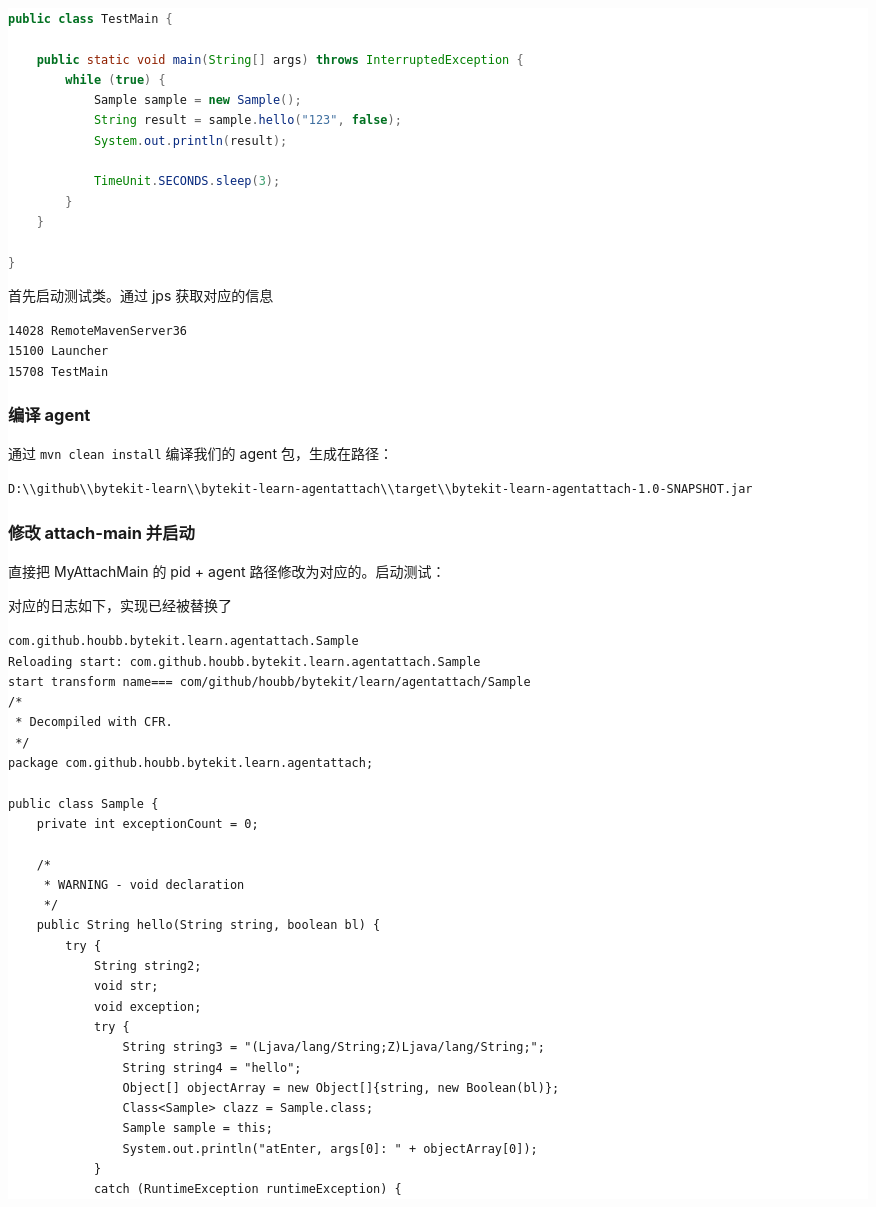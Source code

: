 ```java
public class TestMain {

    public static void main(String[] args) throws InterruptedException {
        while (true) {
            Sample sample = new Sample();
            String result = sample.hello("123", false);
            System.out.println(result);

            TimeUnit.SECONDS.sleep(3);
        }
    }

}
```

首先启动测试类。通过 jps 获取对应的信息

```
14028 RemoteMavenServer36
15100 Launcher
15708 TestMain
```

### 编译 agent

通过 `mvn clean install` 编译我们的 agent 包，生成在路径：

```
D:\\github\\bytekit-learn\\bytekit-learn-agentattach\\target\\bytekit-learn-agentattach-1.0-SNAPSHOT.jar
```

### 修改 attach-main 并启动

直接把 MyAttachMain 的 pid + agent 路径修改为对应的。启动测试：

对应的日志如下，实现已经被替换了

```
com.github.houbb.bytekit.learn.agentattach.Sample
Reloading start: com.github.houbb.bytekit.learn.agentattach.Sample
start transform name=== com/github/houbb/bytekit/learn/agentattach/Sample
/*
 * Decompiled with CFR.
 */
package com.github.houbb.bytekit.learn.agentattach;

public class Sample {
    private int exceptionCount = 0;

    /*
     * WARNING - void declaration
     */
    public String hello(String string, boolean bl) {
        try {
            String string2;
            void str;
            void exception;
            try {
                String string3 = "(Ljava/lang/String;Z)Ljava/lang/String;";
                String string4 = "hello";
                Object[] objectArray = new Object[]{string, new Boolean(bl)};
                Class<Sample> clazz = Sample.class;
                Sample sample = this;
                System.out.println("atEnter, args[0]: " + objectArray[0]);
            }
            catch (RuntimeException runtimeException) {
```